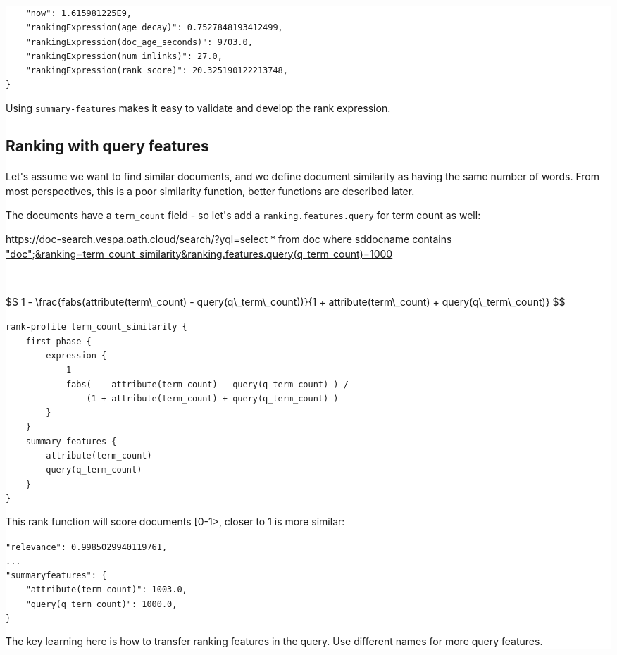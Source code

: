 ```
    "now": 1.615981225E9,
    "rankingExpression(age_decay)": 0.7527848193412499,
    "rankingExpression(doc_age_seconds)": 9703.0,
    "rankingExpression(num_inlinks)": 27.0,
    "rankingExpression(rank_score)": 20.325190122213748,
}
```
Using `summary-features` makes it easy to validate and develop the rank expression.



## Ranking with query features
Let's assume we want to find similar documents, and we define document similarity as having the same number of words.
From most perspectives, this is a poor similarity function, better functions are described later.

The documents have a `term_count` field - so let's add a `ranking.features.query` for term count as well:

<pre style="display:none" data-test="exec" data-test-assert-contains="query(q_term_count)">
curl -s 'https://doc-search.vespa.oath.cloud/search/?yql=select%20*%20from%20doc%20where%20sddocname%20contains%20%22doc%22%3B&ranking=term_count_similarity&ranking.features.query(q_term_count)=1000'
</pre>
[https://doc-search.vespa.oath.cloud/search/?yql=select * from doc where sddocname contains "doc";&ranking=term_count_similarity&ranking.features.query(q_term_count)=1000](https://doc-search.vespa.oath.cloud/search/?yql=select%20*%20from%20doc%20where%20sddocname%20contains%20%22doc%22%3B&ranking=term_count_similarity&ranking.features.query(q_term_count)=1000)

<br/>
<p>
    $$ 1 - \frac{fabs(attribute(term\_count) - query(q\_term\_count))}{1 + attribute(term\_count) + query(q\_term\_count)} $$
</p>



```
rank-profile term_count_similarity {
    first-phase {
        expression {
            1 -
            fabs(    attribute(term_count) - query(q_term_count) ) /
                (1 + attribute(term_count) + query(q_term_count) )
        }
    }
    summary-features {
        attribute(term_count)
        query(q_term_count)
    }
}
```
This rank function will score documents [0-1>, closer to 1 is more similar:
```
"relevance": 0.9985029940119761,
...    
"summaryfeatures": {
    "attribute(term_count)": 1003.0,
    "query(q_term_count)": 1000.0,
}
```
The key learning here is how to transfer ranking features in the query.
Use different names for more query features.
